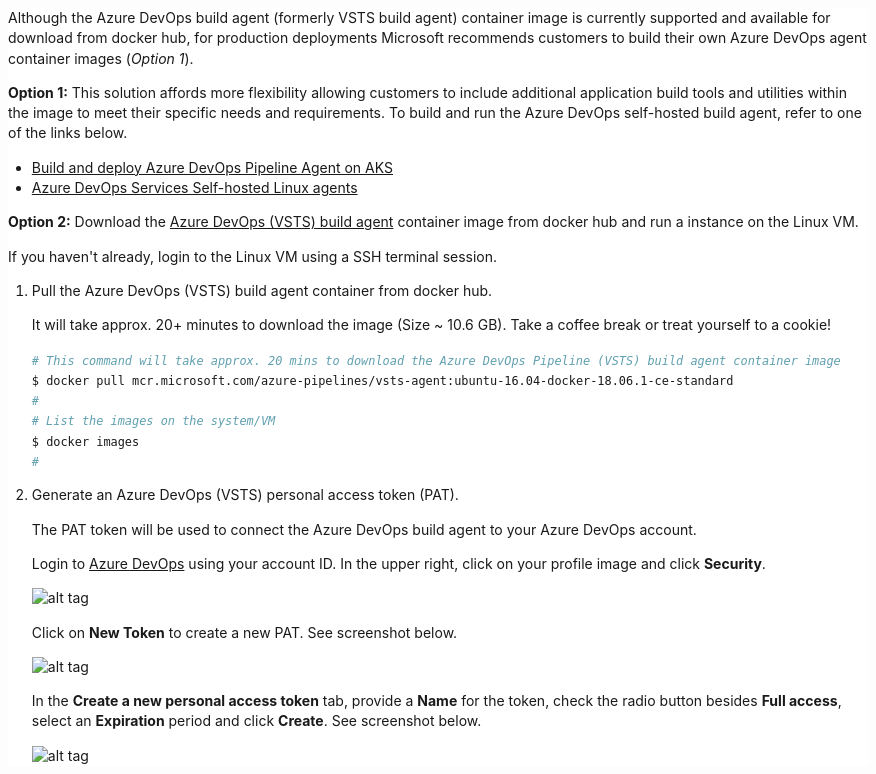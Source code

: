 Although the Azure DevOps build agent (formerly VSTS build agent) container image is currently supported and available for download from docker hub, for production deployments Microsoft recommends customers to build their own Azure DevOps agent container images (*Option 1*).

**Option 1:**
This solution affords more flexibility allowing customers to include additional application build tools and utilities within the image to meet their specific needs and requirements.  To build and run the Azure DevOps self-hosted build agent, refer to one of the links below. 
- [Build and deploy Azure DevOps Pipeline Agent on AKS](https://github.com/ganrad/Az-DevOps-Agent-On-AKS)
- [Azure DevOps Services Self-hosted Linux agents](https://docs.microsoft.com/en-us/azure/devops/pipelines/agents/v2-linux?view=azure-devops)

**Option 2:**
Download the [Azure DevOps (VSTS) build agent](https://hub.docker.com/_/microsoft-azure-pipelines-vsts-agent) container image from docker hub and run a instance on the Linux VM.

If you haven't already, login to the Linux VM using a SSH terminal session.

1.  Pull the Azure DevOps (VSTS) build agent container from docker hub.

    It will take approx. 20+ minutes to download the image (Size ~ 10.6 GB).  Take a coffee break or treat yourself to a cookie!
    ```bash
    # This command will take approx. 20 mins to download the Azure DevOps Pipeline (VSTS) build agent container image
    $ docker pull mcr.microsoft.com/azure-pipelines/vsts-agent:ubuntu-16.04-docker-18.06.1-ce-standard
    #
    # List the images on the system/VM
    $ docker images
    #
    ```

2.  Generate an Azure DevOps (VSTS) personal access token (PAT).

    The PAT token will be used to connect the Azure DevOps build agent to your Azure DevOps account.

    Login to [Azure DevOps](https://dev.azure.com) using your account ID. In the upper right, click on your profile image and click **Security**.  

    ![alt tag](./images/D-01.PNG)

    Click on **New Token** to create a new PAT.  See screenshot below.

    ![alt tag](./images/D-02.PNG)

    In the **Create a new personal access token** tab, provide a **Name** for the token, check the radio button besides **Full access**, select an **Expiration** period and click **Create**.  See screenshot below.

    ![alt tag](./images/D-03.PNG)
